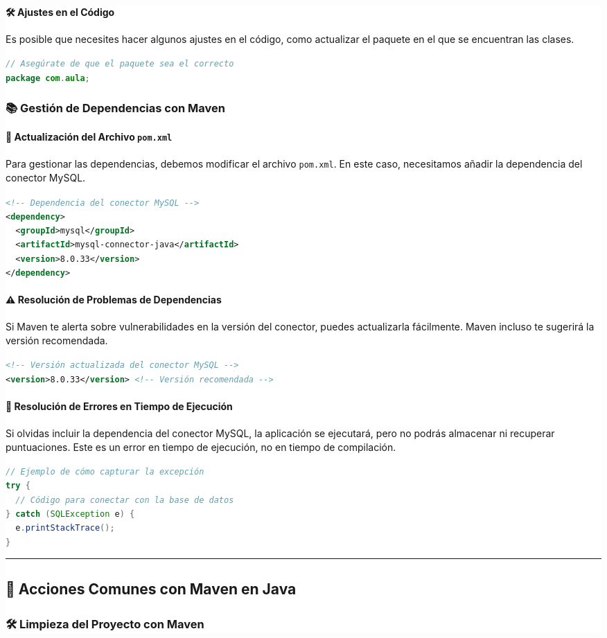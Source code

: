 #### 🛠️ Ajustes en el Código

Es posible que necesites hacer algunos ajustes en el código, como actualizar el paquete en el que se encuentran las clases.

```java
// Asegúrate de que el paquete sea el correcto
package com.aula;
```

### 📚 Gestión de Dependencias con Maven

#### 📝 Actualización del Archivo `pom.xml`

Para gestionar las dependencias, debemos modificar el archivo `pom.xml`. En este caso, necesitamos añadir la dependencia del conector MySQL.

```xml
<!-- Dependencia del conector MySQL -->
<dependency>
  <groupId>mysql</groupId>
  <artifactId>mysql-connector-java</artifactId>
  <version>8.0.33</version>
</dependency>
```

#### ⚠️ Resolución de Problemas de Dependencias

Si Maven te alerta sobre vulnerabilidades en la versión del conector, puedes actualizarla fácilmente. Maven incluso te sugerirá la versión recomendada.

```xml
<!-- Versión actualizada del conector MySQL -->
<version>8.0.33</version> <!-- Versión recomendada -->
```


#### 🐛 Resolución de Errores en Tiempo de Ejecución

Si olvidas incluir la dependencia del conector MySQL, la aplicación se ejecutará, pero no podrás almacenar ni recuperar puntuaciones. Este es un error en tiempo de ejecución, no en tiempo de compilación.

```java
// Ejemplo de cómo capturar la excepción
try {
  // Código para conectar con la base de datos
} catch (SQLException e) {
  e.printStackTrace();
}
```

___
## 🌟 Acciones Comunes con Maven en Java

### 🛠️ Limpieza del Proyecto con Maven
